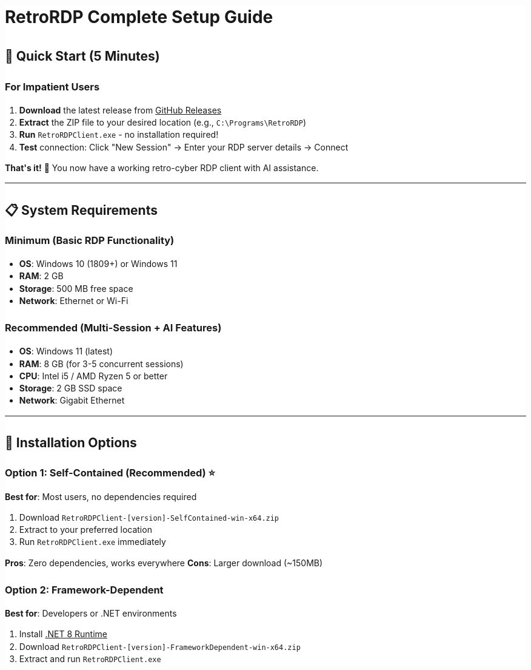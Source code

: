 # RetroRDP Complete Setup Guide

## 🚀 Quick Start (5 Minutes)

### For Impatient Users
1. **Download** the latest release from [GitHub Releases](https://github.com/darbotlabs/Darbot-Remote-Desktop-MCP/releases)
2. **Extract** the ZIP file to your desired location (e.g., `C:\Programs\RetroRDP`)
3. **Run** `RetroRDPClient.exe` - no installation required!
4. **Test** connection: Click "New Session" → Enter your RDP server details → Connect

**That's it!** 🎉 You now have a working retro-cyber RDP client with AI assistance.

---

## 📋 System Requirements

### Minimum (Basic RDP Functionality)
- **OS**: Windows 10 (1809+) or Windows 11
- **RAM**: 2 GB
- **Storage**: 500 MB free space
- **Network**: Ethernet or Wi-Fi

### Recommended (Multi-Session + AI Features)
- **OS**: Windows 11 (latest)
- **RAM**: 8 GB (for 3-5 concurrent sessions)
- **CPU**: Intel i5 / AMD Ryzen 5 or better
- **Storage**: 2 GB SSD space
- **Network**: Gigabit Ethernet

---

## 🔽 Installation Options

### Option 1: Self-Contained (Recommended) ⭐
**Best for**: Most users, no dependencies required

1. Download `RetroRDPClient-[version]-SelfContained-win-x64.zip`
2. Extract to your preferred location
3. Run `RetroRDPClient.exe` immediately

**Pros**: Zero dependencies, works everywhere
**Cons**: Larger download (~150MB)

### Option 2: Framework-Dependent
**Best for**: Developers or .NET environments

1. Install [.NET 8 Runtime](https://dotnet.microsoft.com/download/dotnet/8.0)
2. Download `RetroRDPClient-[version]-FrameworkDependent-win-x64.zip`
3. Extract and run `RetroRDPClient.exe`
